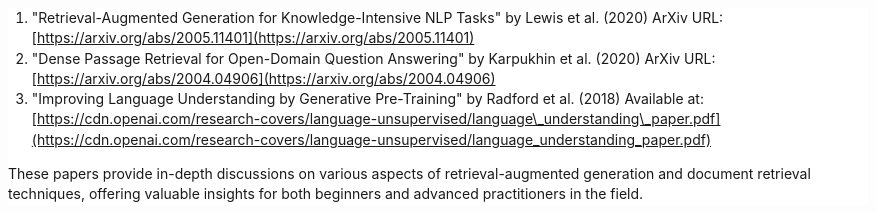 1. "Retrieval-Augmented Generation for Knowledge-Intensive NLP Tasks" by Lewis et al. (2020) ArXiv URL: [https://arxiv.org/abs/2005.11401](https://arxiv.org/abs/2005.11401)
2. "Dense Passage Retrieval for Open-Domain Question Answering" by Karpukhin et al. (2020) ArXiv URL: [https://arxiv.org/abs/2004.04906](https://arxiv.org/abs/2004.04906)
3. "Improving Language Understanding by Generative Pre-Training" by Radford et al. (2018) Available at: [https://cdn.openai.com/research-covers/language-unsupervised/language\_understanding\_paper.pdf](https://cdn.openai.com/research-covers/language-unsupervised/language_understanding_paper.pdf)

These papers provide in-depth discussions on various aspects of retrieval-augmented generation and document retrieval techniques, offering valuable insights for both beginners and advanced practitioners in the field.

